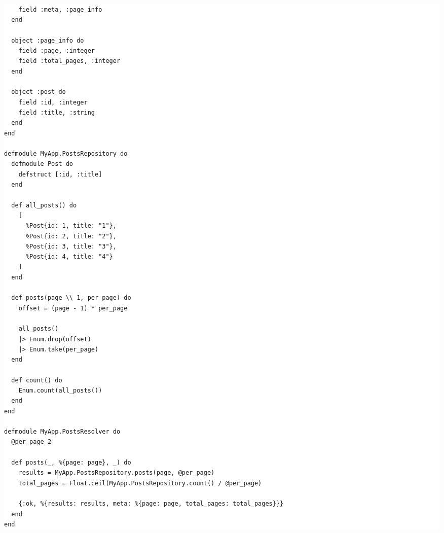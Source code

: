 ```
    field :meta, :page_info
  end

  object :page_info do
    field :page, :integer
    field :total_pages, :integer
  end

  object :post do
    field :id, :integer
    field :title, :string
  end
end

defmodule MyApp.PostsRepository do
  defmodule Post do
    defstruct [:id, :title]
  end

  def all_posts() do
    [
      %Post{id: 1, title: "1"},
      %Post{id: 2, title: "2"},
      %Post{id: 3, title: "3"},
      %Post{id: 4, title: "4"}
    ]
  end

  def posts(page \\ 1, per_page) do
    offset = (page - 1) * per_page

    all_posts()
    |> Enum.drop(offset)
    |> Enum.take(per_page)
  end

  def count() do
    Enum.count(all_posts())
  end
end

defmodule MyApp.PostsResolver do
  @per_page 2

  def posts(_, %{page: page}, _) do
    results = MyApp.PostsRepository.posts(page, @per_page)
    total_pages = Float.ceil(MyApp.PostsRepository.count() / @per_page)

    {:ok, %{results: results, meta: %{page: page, total_pages: total_pages}}}
  end
end 
```